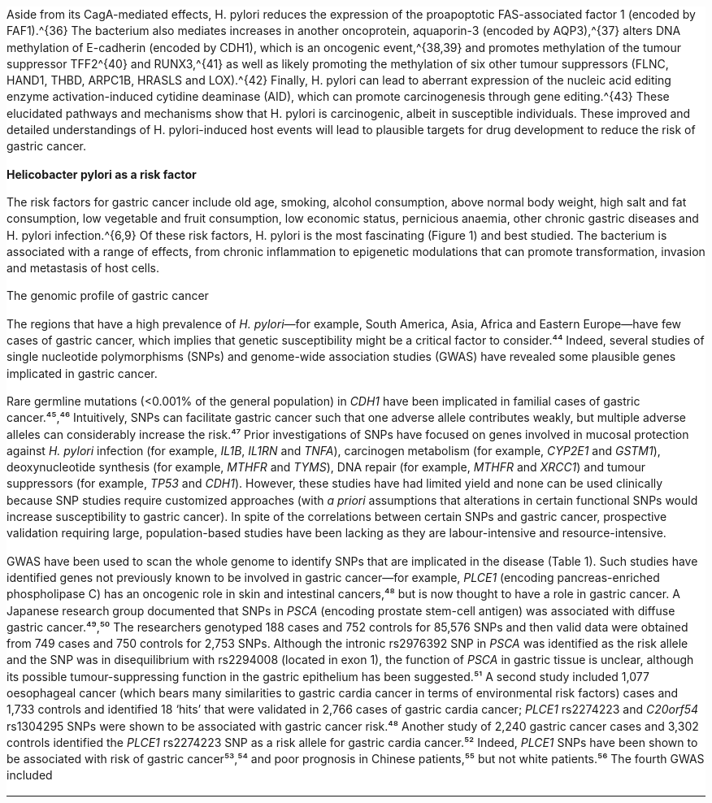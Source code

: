Aside from its CagA-mediated effects, H. pylori reduces the expression of the proapoptotic FAS-associated factor 1 (encoded by FAF1).^{36} The bacterium also mediates increases in another oncoprotein, aquaporin-3 (encoded by AQP3),^{37} alters DNA methylation of E-cadherin (encoded by CDH1), which is an oncogenic event,^{38,39} and promotes methylation of the tumour suppressor TFF2^{40} and RUNX3,^{41} as well as likely promoting the methylation of six other tumour suppressors (FLNC, HAND1, THBD, ARPC1B, HRASLS and LOX).^{42} Finally, H. pylori can lead to aberrant expression of the nucleic acid editing enzyme activation-induced cytidine deaminase (AID), which can promote carcinogenesis through gene editing.^{43} These elucidated pathways and mechanisms show that H. pylori is carcinogenic, albeit in susceptible individuals. These improved and detailed understandings of H. pylori-induced host events will lead to plausible targets for drug development to reduce the risk of gastric cancer.

**Helicobacter pylori as a risk factor**

The risk factors for gastric cancer include old age, smoking, alcohol consumption, above normal body weight, high salt and fat consumption, low vegetable and fruit consumption, low economic status, pernicious anaemia, other chronic gastric diseases and H. pylori infection.^{6,9} Of these risk factors, H. pylori is the most fascinating (Figure 1) and best studied. The bacterium is associated with a range of effects, from chronic inflammation to epigenetic modulations that can promote transformation, invasion and metastasis of host cells.

The genomic profile of gastric cancer

The regions that have a high prevalence of *H. pylori*—for example, South America, Asia, Africa and Eastern Europe—have few cases of gastric cancer, which implies that genetic susceptibility might be a critical factor to consider.⁴⁴ Indeed, several studies of single nucleotide polymorphisms (SNPs) and genome-wide association studies (GWAS) have revealed some plausible genes implicated in gastric cancer.

Rare germline mutations (<0.001% of the general population) in *CDH1* have been implicated in familial cases of gastric cancer.⁴⁵,⁴⁶ Intuitively, SNPs can facilitate gastric cancer such that one adverse allele contributes weakly, but multiple adverse alleles can considerably increase the risk.⁴⁷ Prior investigations of SNPs have focused on genes involved in mucosal protection against *H. pylori* infection (for example, *IL1B*, *IL1RN* and *TNFA*), carcinogen metabolism (for example, *CYP2E1* and *GSTM1*), deoxynucleotide synthesis (for example, *MTHFR* and *TYMS*), DNA repair (for example, *MTHFR* and *XRCC1*) and tumour suppressors (for example, *TP53* and *CDH1*). However, these studies have had limited yield and none can be used clinically because SNP studies require customized approaches (with *a priori* assumptions that alterations in certain functional SNPs would increase susceptibility to gastric cancer). In spite of the correlations between certain SNPs and gastric cancer, prospective validation requiring large, population-based studies have been lacking as they are labour-intensive and resource-intensive.

GWAS have been used to scan the whole genome to identify SNPs that are implicated in the disease (Table 1). Such studies have identified genes not previously known to be involved in gastric cancer—for example, *PLCE1* (encoding pancreas-enriched phospholipase C) has an oncogenic role in skin and intestinal cancers,⁴⁸ but is now thought to have a role in gastric cancer. A Japanese research group documented that SNPs in *PSCA* (encoding prostate stem-cell antigen) was associated with diffuse gastric cancer.⁴⁹,⁵⁰ The researchers genotyped 188 cases and 752 controls for 85,576 SNPs and then valid data were obtained from 749 cases and 750 controls for 2,753 SNPs. Although the intronic rs2976392 SNP in *PSCA* was identified as the risk allele and the SNP was in disequilibrium with rs2294008 (located in exon 1), the function of *PSCA* in gastric tissue is unclear, although its possible tumour-suppressing function in the gastric epithelium has been suggested.⁵¹ A second study included 1,077 oesophageal cancer (which bears many similarities to gastric cardia cancer in terms of environmental risk factors) cases and 1,733 controls and identified 18 ‘hits’ that were validated in 2,766 cases of gastric cardia cancer; *PLCE1* rs2274223 and *C20orf54* rs1304295 SNPs were shown to be associated with gastric cancer risk.⁴⁸ Another study of 2,240 gastric cancer cases and 3,302 controls identified the *PLCE1* rs2274223 SNP as a risk allele for gastric cardia cancer.⁵² Indeed, *PLCE1* SNPs have been shown to be associated with risk of gastric cancer⁵³,⁵⁴ and poor prognosis in Chinese patients,⁵⁵ but not white patients.⁵⁶ The fourth GWAS included

---